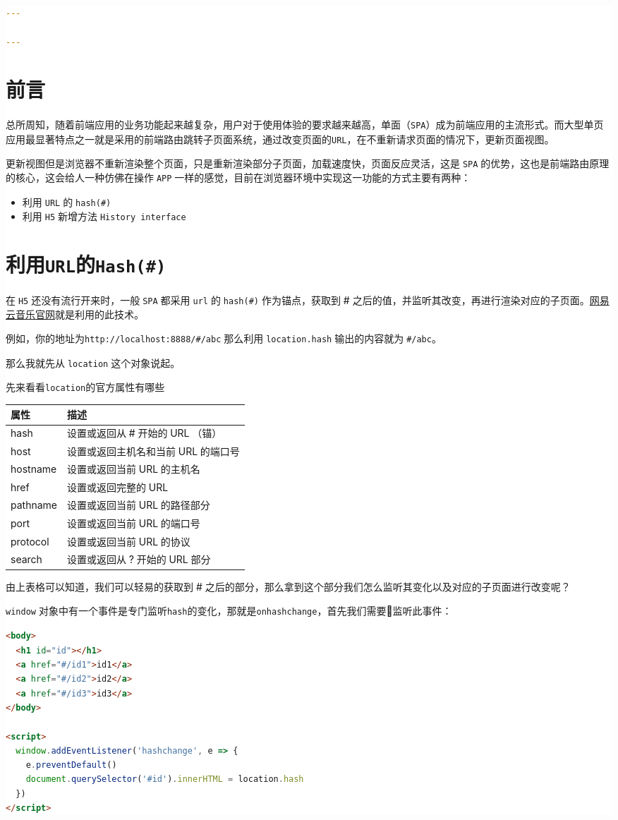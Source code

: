 ```yaml
---

---
```


# 前言

总所周知，随着前端应用的业务功能起来越复杂，用户对于使用体验的要求越来越高，单面（`SPA`）成为前端应用的主流形式。而大型单页应用最显著特点之一就是采用的前端路由跳转子页面系统，通过改变页面的`URL`，在不重新请求页面的情况下，更新页面视图。

更新视图但是浏览器不重新渲染整个页面，只是重新渲染部分子页面，加载速度快，页面反应灵活，这是 `SPA` 的优势，这也是前端路由原理的核心，这会给人一种仿佛在操作 `APP` 一样的感觉，目前在浏览器环境中实现这一功能的方式主要有两种：

- 利用 `URL` 的 `hash(#)`
- 利用 `H5` 新增方法 `History interface`

# 利用`URL`的`Hash(#)`

在 `H5` 还没有流行开来时，一般 `SPA` 都采用 `url` 的 `hash(#)` 作为锚点，获取到 # 之后的值，并监听其改变，再进行渲染对应的子页面。[网易云音乐官网](https://music.163.com)就是利用的此技术。

例如，你的地址为`http://localhost:8888/#/abc` 那么利用 `location.hash` 输出的内容就为 `#/abc`。

那么我就先从 `location` 这个对象说起。

先来看看`location`的官方属性有哪些

| 属性     | 描述                                |
| :------- | :---------------------------------- |
| hash     | 设置或返回从 # 开始的 URL （锚）    |
| host     | 设置或返回主机名和当前 URL 的端口号 |
| hostname | 设置或返回当前 URL 的主机名         |
| href     | 设置或返回完整的 URL                |
| pathname | 设置或返回当前 URL 的路径部分       |
| port     | 设置或返回当前 URL 的端口号         |
| protocol | 设置或返回当前 URL 的协议           |
| search   | 设置或返回从 ? 开始的 URL 部分      |

由上表格可以知道，我们可以轻易的获取到 # 之后的部分，那么拿到这个部分我们怎么监听其变化以及对应的子页面进行改变呢？

`window` 对象中有一个事件是专门监听`hash`的变化，那就是`onhashchange`，首先我们需要监听此事件：
```html
<body>
  <h1 id="id"></h1>
  <a href="#/id1">id1</a>
  <a href="#/id2">id2</a>
  <a href="#/id3">id3</a>
</body>

<script>
  window.addEventListener('hashchange', e => {
    e.preventDefault()
    document.querySelector('#id').innerHTML = location.hash
  })
</script>
```